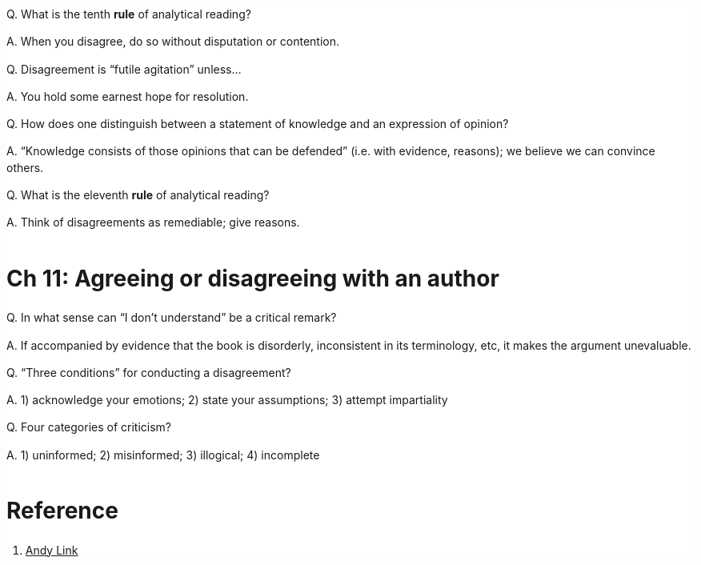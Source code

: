 Q. What is the tenth **rule** of analytical reading?

A. When you disagree, do so without disputation or contention.

Q. Disagreement is “futile agitation” unless…

A. You hold some earnest hope for resolution.

Q. How does one distinguish between a statement of knowledge and an expression of opinion?

A. “Knowledge consists of those opinions that can be defended” (i.e. with evidence, reasons); we believe we can convince others.

Q. What is the eleventh **rule** of analytical reading?

A. Think of disagreements as remediable; give reasons.

# Ch 11: Agreeing or disagreeing with an author

Q. In what sense can “I don’t understand” be a critical remark?

A. If accompanied by evidence that the book is disorderly, inconsistent in its terminology, etc, it makes the argument unevaluable.

Q. “Three conditions” for conducting a disagreement?

A. 1) acknowledge your emotions; 2) state your assumptions; 3) attempt impartiality

Q. Four categories of criticism?

A. 1) uninformed; 2) misinformed; 3) illogical; 4) incomplete

# Reference

1. [Andy Link](https://notes.andymatuschak.org/About_these_notes?stackedNotes=z5E5QawiXCMbtNtupvxeoEX&stackedNotes=zKGjQtsTKgscAoq271ZzKqw&stackedNotes=zNQV445UEcyLXVsRVgoVSfv&stackedNotes=zFuk9QqspNYHAgvzZc33ZGH&stackedNotes=zDXBGEWk7msyonQ2Ngnrf8h&stackedNotes=zB74H9CuWrosEuqve7jZyCo&stackedNotes=zNhg2x8e6yHJXxf7GeBLu1R&stackedNotes=zGyuqjqaSGWzT9ndJJVxiaw&stackedNotes=zF3idWHy3CyBA7foes3nagx&stackedNotes=zFSbY4oPcbeKpotrJVf1A8P)